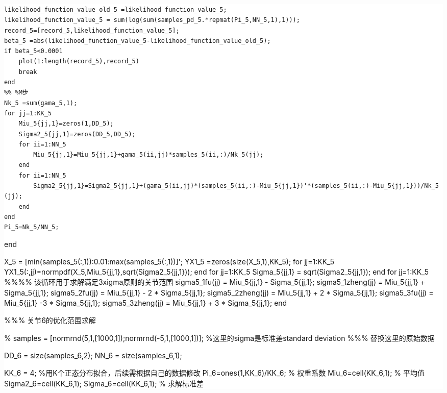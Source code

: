     likelihood_function_value_old_5 =likelihood_function_value_5;
    likelihood_function_value_5 = sum(log(sum(samples_pd_5.*repmat(Pi_5,NN_5,1),1)));
    record_5=[record_5,likelihood_function_value_5];
    beta_5 =abs(likelihood_function_value_5-likelihood_function_value_old_5);
    if beta_5<0.0001
        plot(1:length(record_5),record_5)
        break
    end
    %% %M步
    Nk_5 =sum(gama_5,1);
    for jj=1:KK_5
        Miu_5{jj,1}=zeros(1,DD_5);
        Sigma2_5{jj,1}=zeros(DD_5,DD_5);
        for ii=1:NN_5
            Miu_5{jj,1}=Miu_5{jj,1}+gama_5(ii,jj)*samples_5(ii,:)/Nk_5(jj);
        end
        for ii=1:NN_5
            Sigma2_5{jj,1}=Sigma2_5{jj,1}+(gama_5(ii,jj)*(samples_5(ii,:)-Miu_5{jj,1})'*(samples_5(ii,:)-Miu_5{jj,1}))/Nk_5(jj);
        end
    end
    Pi_5=Nk_5/NN_5;
end

X_5 = [min(samples_5(:,1)):0.01:max(samples_5(:,1))]';
YX1_5 =zeros(size(X_5,1),KK_5);
for jj=1:KK_5
    YX1_5(:,jj)=normpdf(X_5,Miu_5{jj,1},sqrt(Sigma2_5{jj,1}));
end
for jj=1:KK_5
    Sigma_5{jj,1} = sqrt(Sigma2_5{jj,1});
end
for jj=1:KK_5       %%%% 该循环用于求解满足3xigma原则的关节范围
    sigma5_1fu(jj) = Miu_5{jj,1} - Sigma_5{jj,1};
    sigma5_1zheng(jj) = Miu_5{jj,1} + Sigma_5{jj,1};
    sigma5_2fu(jj) = Miu_5{jj,1} - 2 * Sigma_5{jj,1};
    sigma5_2zheng(jj) = Miu_5{jj,1} + 2 * Sigma_5{jj,1};
    sigma5_3fu(jj) = Miu_5{jj,1} -3 * Sigma_5{jj,1};
    sigma5_3zheng(jj) = Miu_5{jj,1} + 3 * Sigma_5{jj,1};
end



%%% 关节6的优化范围求解

% samples = [normrnd(5,1,[1000,1]);normrnd(-5,1,[1000,1])];   %这里的sigma是标准差standard deviation
%%% 替换这里的原始数据

DD_6 = size(samples_6,2);
NN_6 = size(samples_6,1);

KK_6 = 4;    %用K个正态分布拟合，后续需根据自己的数据修改
Pi_6=ones(1,KK_6)/KK_6;        % 权重系数
Miu_6=cell(KK_6,1);          % 平均值
Sigma2_6=cell(KK_6,1);
Sigma_6=cell(KK_6,1);    % 求解标准差
